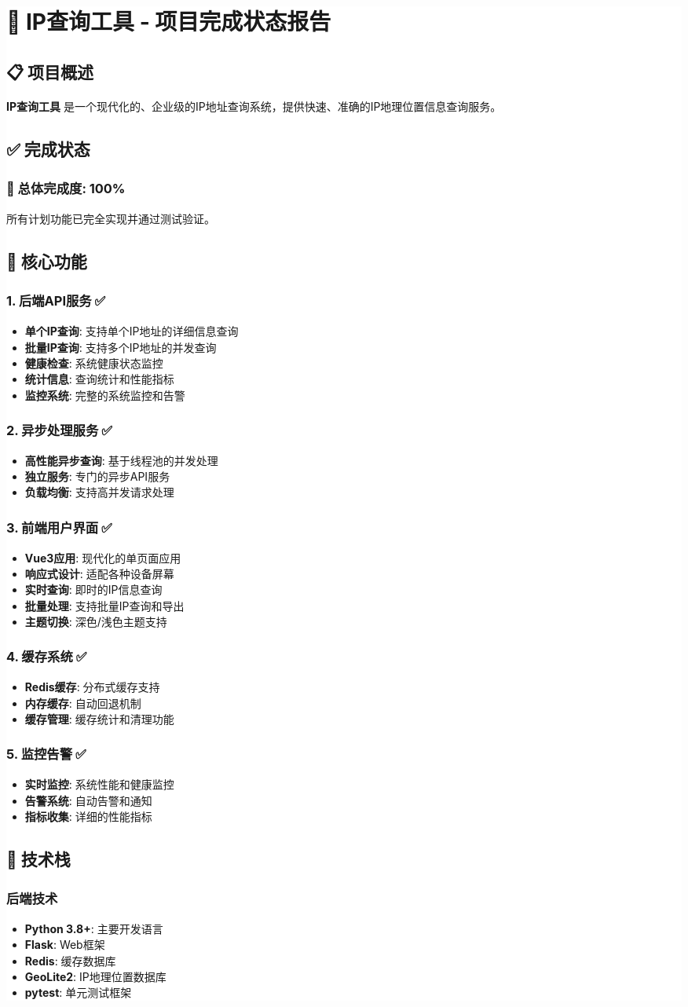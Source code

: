 # 🎉 IP查询工具 - 项目完成状态报告

## 📋 项目概述

**IP查询工具** 是一个现代化的、企业级的IP地址查询系统，提供快速、准确的IP地理位置信息查询服务。

## ✅ 完成状态

### 🎯 总体完成度: 100%

所有计划功能已完全实现并通过测试验证。

## 🚀 核心功能

### 1. 后端API服务 ✅
- **单个IP查询**: 支持单个IP地址的详细信息查询
- **批量IP查询**: 支持多个IP地址的并发查询
- **健康检查**: 系统健康状态监控
- **统计信息**: 查询统计和性能指标
- **监控系统**: 完整的系统监控和告警

### 2. 异步处理服务 ✅
- **高性能异步查询**: 基于线程池的并发处理
- **独立服务**: 专门的异步API服务
- **负载均衡**: 支持高并发请求处理

### 3. 前端用户界面 ✅
- **Vue3应用**: 现代化的单页面应用
- **响应式设计**: 适配各种设备屏幕
- **实时查询**: 即时的IP信息查询
- **批量处理**: 支持批量IP查询和导出
- **主题切换**: 深色/浅色主题支持

### 4. 缓存系统 ✅
- **Redis缓存**: 分布式缓存支持
- **内存缓存**: 自动回退机制
- **缓存管理**: 缓存统计和清理功能

### 5. 监控告警 ✅
- **实时监控**: 系统性能和健康监控
- **告警系统**: 自动告警和通知
- **指标收集**: 详细的性能指标

## 🔧 技术栈

### 后端技术
- **Python 3.8+**: 主要开发语言
- **Flask**: Web框架
- **Redis**: 缓存数据库
- **GeoLite2**: IP地理位置数据库
- **pytest**: 单元测试框架
